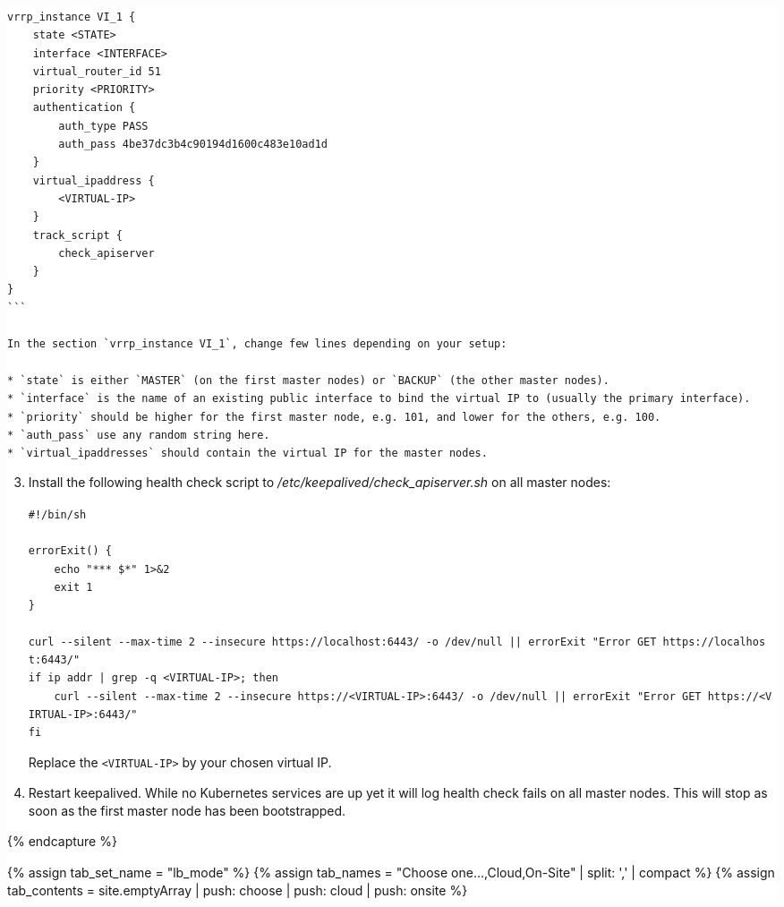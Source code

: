     vrrp_instance VI_1 {
        state <STATE>
        interface <INTERFACE>
        virtual_router_id 51
        priority <PRIORITY>
        authentication {
            auth_type PASS
            auth_pass 4be37dc3b4c90194d1600c483e10ad1d
        }
        virtual_ipaddress {
            <VIRTUAL-IP>
        }
        track_script {
            check_apiserver
        }
    }
    ```

    In the section `vrrp_instance VI_1`, change few lines depending on your setup:

    * `state` is either `MASTER` (on the first master nodes) or `BACKUP` (the other master nodes).
    * `interface` is the name of an existing public interface to bind the virtual IP to (usually the primary interface).
    * `priority` should be higher for the first master node, e.g. 101, and lower for the others, e.g. 100.
    * `auth_pass` use any random string here.
    * `virtual_ipaddresses` should contain the virtual IP for the master nodes.

3. Install the following health check script to _/etc/keepalived/check_apiserver.sh_ on all master nodes:

    ```shell
    #!/bin/sh

    errorExit() {
        echo "*** $*" 1>&2
        exit 1
    }

    curl --silent --max-time 2 --insecure https://localhost:6443/ -o /dev/null || errorExit "Error GET https://localhost:6443/"
    if ip addr | grep -q <VIRTUAL-IP>; then
        curl --silent --max-time 2 --insecure https://<VIRTUAL-IP>:6443/ -o /dev/null || errorExit "Error GET https://<VIRTUAL-IP>:6443/"
    fi
    ```

    Replace the `<VIRTUAL-IP>` by your chosen virtual IP.

4. Restart keepalived. While no Kubernetes services are up yet it will log health check fails on all master nodes. This will stop as soon as the first master node has been bootstrapped.

{% endcapture %}

{% assign tab_set_name = "lb_mode" %}
{% assign tab_names = "Choose one...,Cloud,On-Site" | split: ',' | compact %}
{% assign tab_contents = site.emptyArray | push: choose | push: cloud | push: onsite %}
